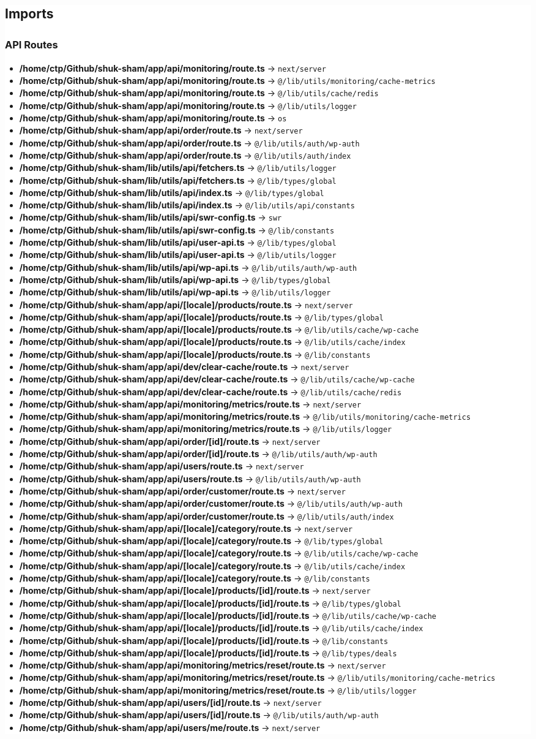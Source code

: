 ## Imports

### API Routes

- **/home/ctp/Github/shuk-sham/app/api/monitoring/route.ts** → `next/server`
- **/home/ctp/Github/shuk-sham/app/api/monitoring/route.ts** → `@/lib/utils/monitoring/cache-metrics`
- **/home/ctp/Github/shuk-sham/app/api/monitoring/route.ts** → `@/lib/utils/cache/redis`
- **/home/ctp/Github/shuk-sham/app/api/monitoring/route.ts** → `@/lib/utils/logger`
- **/home/ctp/Github/shuk-sham/app/api/monitoring/route.ts** → `os`
- **/home/ctp/Github/shuk-sham/app/api/order/route.ts** → `next/server`
- **/home/ctp/Github/shuk-sham/app/api/order/route.ts** → `@/lib/utils/auth/wp-auth`
- **/home/ctp/Github/shuk-sham/app/api/order/route.ts** → `@/lib/utils/auth/index`
- **/home/ctp/Github/shuk-sham/lib/utils/api/fetchers.ts** → `@/lib/utils/logger`
- **/home/ctp/Github/shuk-sham/lib/utils/api/fetchers.ts** → `@/lib/types/global`
- **/home/ctp/Github/shuk-sham/lib/utils/api/index.ts** → `@/lib/types/global`
- **/home/ctp/Github/shuk-sham/lib/utils/api/index.ts** → `@/lib/utils/api/constants`
- **/home/ctp/Github/shuk-sham/lib/utils/api/swr-config.ts** → `swr`
- **/home/ctp/Github/shuk-sham/lib/utils/api/swr-config.ts** → `@/lib/constants`
- **/home/ctp/Github/shuk-sham/lib/utils/api/user-api.ts** → `@/lib/types/global`
- **/home/ctp/Github/shuk-sham/lib/utils/api/user-api.ts** → `@/lib/utils/logger`
- **/home/ctp/Github/shuk-sham/lib/utils/api/wp-api.ts** → `@/lib/utils/auth/wp-auth`
- **/home/ctp/Github/shuk-sham/lib/utils/api/wp-api.ts** → `@/lib/types/global`
- **/home/ctp/Github/shuk-sham/lib/utils/api/wp-api.ts** → `@/lib/utils/logger`
- **/home/ctp/Github/shuk-sham/app/api/[locale]/products/route.ts** → `next/server`
- **/home/ctp/Github/shuk-sham/app/api/[locale]/products/route.ts** → `@/lib/types/global`
- **/home/ctp/Github/shuk-sham/app/api/[locale]/products/route.ts** → `@/lib/utils/cache/wp-cache`
- **/home/ctp/Github/shuk-sham/app/api/[locale]/products/route.ts** → `@/lib/utils/cache/index`
- **/home/ctp/Github/shuk-sham/app/api/[locale]/products/route.ts** → `@/lib/constants`
- **/home/ctp/Github/shuk-sham/app/api/dev/clear-cache/route.ts** → `next/server`
- **/home/ctp/Github/shuk-sham/app/api/dev/clear-cache/route.ts** → `@/lib/utils/cache/wp-cache`
- **/home/ctp/Github/shuk-sham/app/api/dev/clear-cache/route.ts** → `@/lib/utils/cache/redis`
- **/home/ctp/Github/shuk-sham/app/api/monitoring/metrics/route.ts** → `next/server`
- **/home/ctp/Github/shuk-sham/app/api/monitoring/metrics/route.ts** → `@/lib/utils/monitoring/cache-metrics`
- **/home/ctp/Github/shuk-sham/app/api/monitoring/metrics/route.ts** → `@/lib/utils/logger`
- **/home/ctp/Github/shuk-sham/app/api/order/[id]/route.ts** → `next/server`
- **/home/ctp/Github/shuk-sham/app/api/order/[id]/route.ts** → `@/lib/utils/auth/wp-auth`
- **/home/ctp/Github/shuk-sham/app/api/users/route.ts** → `next/server`
- **/home/ctp/Github/shuk-sham/app/api/users/route.ts** → `@/lib/utils/auth/wp-auth`
- **/home/ctp/Github/shuk-sham/app/api/order/customer/route.ts** → `next/server`
- **/home/ctp/Github/shuk-sham/app/api/order/customer/route.ts** → `@/lib/utils/auth/wp-auth`
- **/home/ctp/Github/shuk-sham/app/api/order/customer/route.ts** → `@/lib/utils/auth/index`
- **/home/ctp/Github/shuk-sham/app/api/[locale]/category/route.ts** → `next/server`
- **/home/ctp/Github/shuk-sham/app/api/[locale]/category/route.ts** → `@/lib/types/global`
- **/home/ctp/Github/shuk-sham/app/api/[locale]/category/route.ts** → `@/lib/utils/cache/wp-cache`
- **/home/ctp/Github/shuk-sham/app/api/[locale]/category/route.ts** → `@/lib/utils/cache/index`
- **/home/ctp/Github/shuk-sham/app/api/[locale]/category/route.ts** → `@/lib/constants`
- **/home/ctp/Github/shuk-sham/app/api/[locale]/products/[id]/route.ts** → `next/server`
- **/home/ctp/Github/shuk-sham/app/api/[locale]/products/[id]/route.ts** → `@/lib/types/global`
- **/home/ctp/Github/shuk-sham/app/api/[locale]/products/[id]/route.ts** → `@/lib/utils/cache/wp-cache`
- **/home/ctp/Github/shuk-sham/app/api/[locale]/products/[id]/route.ts** → `@/lib/utils/cache/index`
- **/home/ctp/Github/shuk-sham/app/api/[locale]/products/[id]/route.ts** → `@/lib/constants`
- **/home/ctp/Github/shuk-sham/app/api/[locale]/products/[id]/route.ts** → `@/lib/types/deals`
- **/home/ctp/Github/shuk-sham/app/api/monitoring/metrics/reset/route.ts** → `next/server`
- **/home/ctp/Github/shuk-sham/app/api/monitoring/metrics/reset/route.ts** → `@/lib/utils/monitoring/cache-metrics`
- **/home/ctp/Github/shuk-sham/app/api/monitoring/metrics/reset/route.ts** → `@/lib/utils/logger`
- **/home/ctp/Github/shuk-sham/app/api/users/[id]/route.ts** → `next/server`
- **/home/ctp/Github/shuk-sham/app/api/users/[id]/route.ts** → `@/lib/utils/auth/wp-auth`
- **/home/ctp/Github/shuk-sham/app/api/users/me/route.ts** → `next/server`